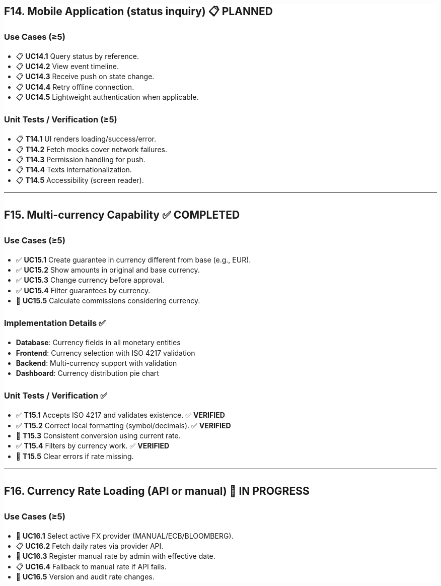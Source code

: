 ## F14. Mobile Application (status inquiry) 📋 **PLANNED**
### Use Cases (≥5)
- 📋 **UC14.1** Query status by reference.  
- 📋 **UC14.2** View event timeline.  
- 📋 **UC14.3** Receive push on state change.  
- 📋 **UC14.4** Retry offline connection.  
- 📋 **UC14.5** Lightweight authentication when applicable.  

### Unit Tests / Verification (≥5)
- 📋 **T14.1** UI renders loading/success/error.  
- 📋 **T14.2** Fetch mocks cover network failures.  
- 📋 **T14.3** Permission handling for push.  
- 📋 **T14.4** Texts internationalization.  
- 📋 **T14.5** Accessibility (screen reader).  

---

## F15. Multi-currency Capability ✅ **COMPLETED**
### Use Cases (≥5)
- ✅ **UC15.1** Create guarantee in currency different from base (e.g., EUR).  
- ✅ **UC15.2** Show amounts in original and base currency.  
- ✅ **UC15.3** Change currency before approval.  
- ✅ **UC15.4** Filter guarantees by currency.  
- 🔄 **UC15.5** Calculate commissions considering currency.  

### Implementation Details ✅
- **Database**: Currency fields in all monetary entities
- **Frontend**: Currency selection with ISO 4217 validation
- **Backend**: Multi-currency support with validation
- **Dashboard**: Currency distribution pie chart

### Unit Tests / Verification ✅
- ✅ **T15.1** Accepts ISO 4217 and validates existence. ✅ **VERIFIED**
- ✅ **T15.2** Correct local formatting (symbol/decimals). ✅ **VERIFIED**
- 🔄 **T15.3** Consistent conversion using current rate.  
- ✅ **T15.4** Filters by currency work. ✅ **VERIFIED**
- 🔄 **T15.5** Clear errors if rate missing.  

---

## F16. Currency Rate Loading (API or manual) 🔄 **IN PROGRESS**
### Use Cases (≥5)
- 🔄 **UC16.1** Select active FX provider (MANUAL/ECB/BLOOMBERG).  
- 📋 **UC16.2** Fetch daily rates via provider API.  
- 🔄 **UC16.3** Register manual rate by admin with effective date.  
- 📋 **UC16.4** Fallback to manual rate if API fails.  
- 🔄 **UC16.5** Version and audit rate changes.  
